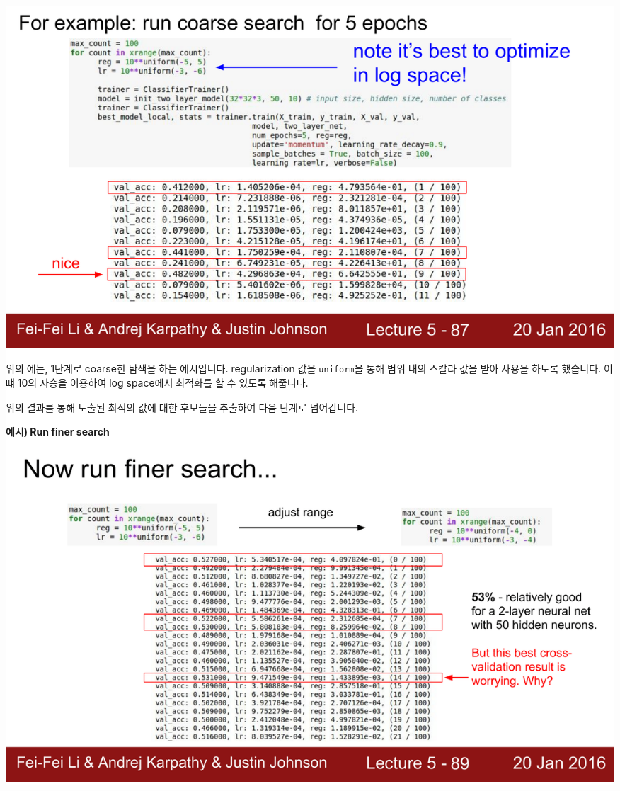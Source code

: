 ![](/images/cs231n/slides/lecture5/winter1516_lecture5-087.png)

위의 예는, 1단계로 coarse한 탐색을 하는 예시입니다.
regularization 값을 `uniform`을 통해 범위 내의 스칼라 값을 받아 사용을 하도록 했습니다. 이 떄 10의 자승을 이용하여 log space에서 최적화를 할 수 있도록 해줍니다.

위의 결과를 통해 도출된 최적의 값에 대한 후보들을 추출하여 다음 단계로 넘어갑니다.

**예시) Run finer search**
![](/images/cs231n/slides/lecture5/winter1516_lecture5-089.png)
